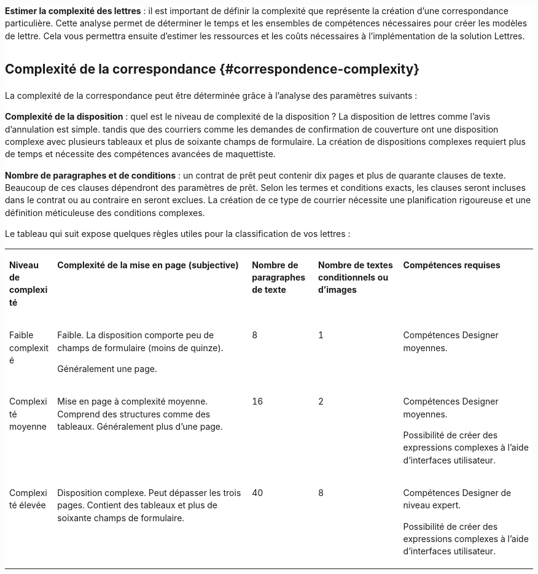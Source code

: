 **Estimer la complexité des lettres** : il est important de définir la complexité que représente la création d’une correspondance particulière. Cette analyse permet de déterminer le temps et les ensembles de compétences nécessaires pour créer les modèles de lettre. Cela vous permettra ensuite d’estimer les ressources et les coûts nécessaires à l’implémentation de la solution Lettres.

## Complexité de la correspondance {#correspondence-complexity}

La complexité de la correspondance peut être déterminée grâce à l’analyse des paramètres suivants :

**Complexité de la disposition** : quel est le niveau de complexité de la disposition ? La disposition de lettres comme l’avis d’annulation est simple. tandis que des courriers comme les demandes de confirmation de couverture ont une disposition complexe avec plusieurs tableaux et plus de soixante champs de formulaire. La création de dispositions complexes requiert plus de temps et nécessite des compétences avancées de maquettiste.

**Nombre de paragraphes et de conditions** : un contrat de prêt peut contenir dix pages et plus de quarante clauses de texte. Beaucoup de ces clauses dépendront des paramètres de prêt. Selon les termes et conditions exacts, les clauses seront incluses dans le contrat ou au contraire en seront exclues. La création de ce type de courrier nécessite une planification rigoureuse et une définition méticuleuse des conditions complexes.

Le tableau qui suit expose quelques règles utiles pour la classification de vos lettres :

<table> 
 <tbody> 
  <tr> 
   <td><p><strong>Niveau de complexité</strong></p> </td> 
   <td><p><strong>Complexité de la mise en page (subjective)</strong></p> </td> 
   <td><p><strong>Nombre de paragraphes de texte</strong></p> </td> 
   <td><p><strong>Nombre de textes conditionnels ou d’images</strong></p> </td> 
   <td><p><strong>Compétences requises</strong></p> </td> 
  </tr> 
  <tr> 
   <td><p>Faible complexité</p> </td> 
   <td><p>Faible. La disposition comporte peu de champs de formulaire (moins de quinze).</p> <p>Généralement une page<span class="acrolinxCursorMarker"></span>.</p> </td> 
   <td><p>8</p> </td> 
   <td><p>1</p> </td> 
   <td><p>Compétences Designer moyennes.</p> </td> 
  </tr> 
  <tr> 
   <td><p>Complexité moyenne</p> </td> 
   <td><p>Mise en page à complexité moyenne. Comprend des structures comme des tableaux. Généralement plus d’une page.</p> </td> 
   <td><p>16</p> </td> 
   <td><p>2</p> </td> 
   <td><p>Compétences Designer moyennes.</p> <p> </p> <p>Possibilité de créer des expressions complexes à l’aide d’interfaces utilisateur.</p> </td> 
  </tr> 
  <tr> 
   <td><p>Complexité élevée</p> </td> 
   <td><p>Disposition complexe. Peut dépasser les trois pages. Contient des tableaux et plus de soixante champs de formulaire.</p> </td> 
   <td><p>40</p> </td> 
   <td><p>8</p> </td> 
   <td><p>Compétences Designer de niveau expert.</p> <p> </p> <p>Possibilité de créer des expressions complexes à l’aide d’interfaces utilisateur.</p> </td> 
  </tr> 
 </tbody> 
</table>
